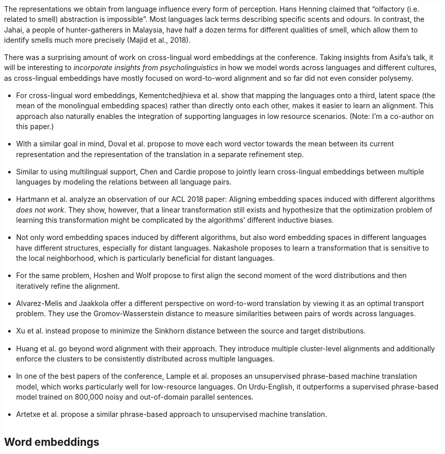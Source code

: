 
The representations we obtain from language influence every form of perception. Hans Henning claimed that “olfactory (i.e. related to smell) abstraction is impossible”. Most languages lack terms describing specific scents and odours. In contrast, the Jahai, a people of hunter-gatherers in Malaysia, have half a dozen terms for different qualities of smell, which allow them to identify smells much more precisely (Majid et al., 2018).

There was a surprising amount of work on cross-lingual word embeddings at the conference. Taking insights from Asifa’s talk, it will be interesting to *incorporate insights from psycholinguistics* in how we model words across languages and different cultures, as cross-lingual embeddings have mostly focused on word-to-word alignment and so far did not even consider polysemy.

- For cross-lingual word embeddings, Kementchedjhieva et al. show that mapping the languages onto a third, latent space (the mean of the monolingual embedding spaces) rather than directly onto each other, makes it easier to learn an alignment. This approach also naturally enables the integration of supporting languages in low resource scenarios. (Note: I’m a co-author on this paper.)

- With a similar goal in mind, Doval et al. propose to move each word vector towards the mean between its current representation and the representation of the translation in a separate refinement step.

- Similar to using multilingual support, Chen and Cardie propose to jointly learn cross-lingual embeddings between multiple languages by modeling the relations between all language pairs.

- Hartmann et al. analyze an observation of our ACL 2018 paper: Aligning embedding spaces induced with different algorithms *does not work*. They show, however, that a linear transformation still exists and hypothesize that the optimization problem of learning this transformation might be complicated by the algorithms’ different inductive biases.

- Not only word embedding spaces induced by different algorithms, but also word embedding spaces in different languages have different structures, especially for distant languages. Nakashole proposes to learn a transformation that is sensitive to the local neighborhood, which is particularly beneficial for distant languages.

- For the same problem, Hoshen and Wolf propose to first align the second moment of the word distributions and then iteratively refine the alignment.

- Alvarez-Melis and Jaakkola offer a different perspective on word-to-word translation by viewing it as an optimal transport problem. They use the Gromov-Wasserstein distance to measure similarities between pairs of words across languages.

- Xu et al. instead propose to minimize the Sinkhorn distance between the source and target distributions.

- Huang et al. go beyond word alignment with their approach. They introduce multiple cluster-level alignments and additionally enforce the clusters to be consistently distributed across multiple languages.

- In one of the best papers of the conference, Lample et al. proposes an unsupervised phrase-based machine translation model, which works particularly well for low-resource languages. On Urdu-English, it outperforms a supervised phrase-based model trained on 800,000 noisy and out-of-domain parallel sentences.

- Artetxe et al. propose a similar phrase-based approach to unsupervised machine translation.


## Word embeddings

